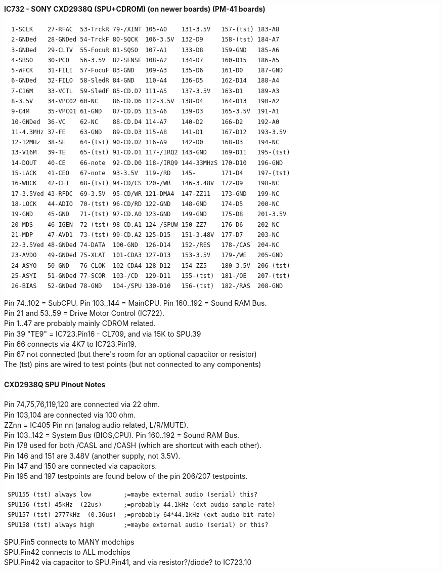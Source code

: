 #### IC732 - SONY CXD2938Q (SPU+CDROM) (on newer boards) (PM-41 boards)
```
  1-SCLK    27-RFAC  53-TrckR 79-/XINT 105-A0    131-3.5V   157-(tst) 183-A8
  2-GNDed   28-GNDed 54-TrckF 80-SQCK  106-3.5V  132-D9     158-(tst) 184-A7
  3-GNDed   29-CLTV  55-FocuR 81-SQSO  107-A1    133-D8     159-GND   185-A6
  4-SBSO    30-PCO   56-3.5V  82-SENSE 108-A2    134-D7     160-D15   186-A5
  5-WFCK    31-FILI  57-FocuF 83-GND   109-A3    135-D6     161-D0    187-GND
  6-GNDed   32-FILO  58-SledR 84-GND   110-A4    136-D5     162-D14   188-A4
  7-C16M    33-VCTL  59-SledF 85-CD.D7 111-A5    137-3.5V   163-D1    189-A3
  8-3.5V    34-VPC02 60-NC    86-CD.D6 112-3.5V  138-D4     164-D13   190-A2
  9-C4M     35-VPC01 61-GND   87-CD.D5 113-A6    139-D3     165-3.5V  191-A1
  10-GNDed  36-VC    62-NC    88-CD.D4 114-A7    140-D2     166-D2    192-A0
  11-4.3MHz 37-FE    63-GND   89-CD.D3 115-A8    141-D1     167-D12   193-3.5V
  12-12MHz  38-SE    64-(tst) 90-CD.D2 116-A9    142-D0     168-D3    194-NC
  13-V16M   39-TE    65-(tst) 91-CD.D1 117-/IRQ2 143-GND    169-D11   195-(tst)
  14-DOUT   40-CE    66-note  92-CD.D0 118-/IRQ9 144-33MHzS 170-D10   196-GND
  15-LACK   41-CEO   67-note  93-3.5V  119-/RD   145-       171-D4    197-(tst)
  16-WDCK   42-CEI   68-(tst) 94-CD/CS 120-/WR   146-3.48V  172-D9    198-NC
  17-3.5Ved 43-RFDC  69-3.5V  95-CD/WR 121-DMA4  147-ZZ11   173-GND   199-NC
  18-LOCK   44-ADIO  70-(tst) 96-CD/RD 122-GND   148-GND    174-D5    200-NC
  19-GND    45-GND   71-(tst) 97-CD.A0 123-GND   149-GND    175-D8    201-3.5V
  20-MDS    46-IGEN  72-(tst) 98-CD.A1 124-/SPUW 150-ZZ7    176-D6    202-NC
  21-MDP    47-AVD1  73-(tst) 99-CD.A2 125-D15   151-3.48V  177-D7    203-NC
  22-3.5Ved 48-GNDed 74-DATA  100-GND  126-D14   152-/RES   178-/CAS  204-NC
  23-AVDO   49-GNDed 75-XLAT  101-CDA3 127-D13   153-3.5V   179-/WE   205-GND
  24-ASYO   50-GND   76-CLOK  102-CDA4 128-D12   154-ZZ5    180-3.5V  206-(tst)
  25-ASYI   51-GNDed 77-SCOR  103-/CD  129-D11   155-(tst)  181-/OE   207-(tst)
  26-BIAS   52-GNDed 78-GND   104-/SPU 130-D10   156-(tst)  182-/RAS  208-GND
```
Pin 74..102 = SubCPU. Pin 103..144 = MainCPU. Pin 160..192 = Sound RAM Bus.<br/>
Pin 21 and 53..59 = Drive Motor Control (IC722).<br/>
Pin 1..47 are probably mainly CDROM related.<br/>
Pin 39 "TE9" = IC723.Pin16 - CL709, and via 15K to SPU.39<br/>
Pin 66 connects via 4K7 to IC723.Pin19.<br/>
Pin 67 not connected (but there's room for an optional capacitor or resistor)<br/>
The (tst) pins are wired to test points (but not connected to any components)<br/>

#### CXD2938Q SPU Pinout Notes
Pin 74,75,76,119,120 are connected via 22 ohm.<br/>
Pin 103,104 are connected via 100 ohm.<br/>
ZZnn = IC405 Pin nn (analog audio related, L/R/MUTE).<br/>
Pin 103..142 = System Bus (BIOS,CPU). Pin 160..192 = Sound RAM Bus.<br/>
Pin 178 used for both /CASL and /CASH (which are shortcut with each other).<br/>
Pin 146 and 151 are 3.48V (another supply, not 3.5V).<br/>
Pin 147 and 150 are connected via capacitors.<br/>
Pin 195 and 197 testpoints are found below of the pin 206/207 testpoints.<br/>
```
 SPU155 (tst) always low         ;=maybe external audio (serial) this?
 SPU156 (tst) 45kHz  (22us)      ;=probably 44.1kHz (ext audio sample-rate)
 SPU157 (tst) 2777kHz  (0.36us)  ;=probably 64*44.1kHz (ext audio bit-rate)
 SPU158 (tst) always high        ;=maybe external audio (serial) or this?
```
SPU.Pin5 connects to MANY modchips<br/>
SPU.Pin42 connects to ALL modchips<br/>
SPU.Pin42 via capacitor to SPU.Pin41, and via resistor?/diode? to IC723.10<br/>
